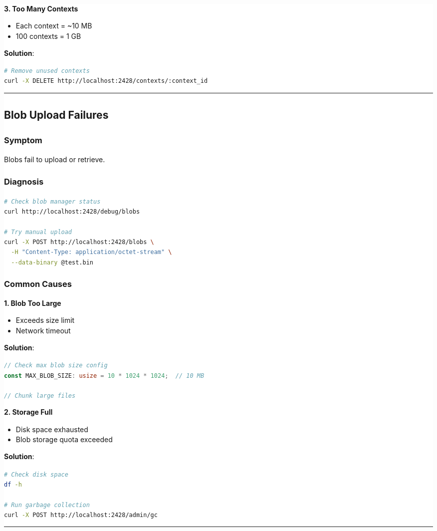 **3. Too Many Contexts**
- Each context = ~10 MB
- 100 contexts = 1 GB

**Solution**:
```bash
# Remove unused contexts
curl -X DELETE http://localhost:2428/contexts/:context_id
```

---

## Blob Upload Failures

### Symptom
Blobs fail to upload or retrieve.

### Diagnosis
```bash
# Check blob manager status
curl http://localhost:2428/debug/blobs

# Try manual upload
curl -X POST http://localhost:2428/blobs \
  -H "Content-Type: application/octet-stream" \
  --data-binary @test.bin
```

### Common Causes

**1. Blob Too Large**
- Exceeds size limit
- Network timeout

**Solution**:
```rust
// Check max blob size config
const MAX_BLOB_SIZE: usize = 10 * 1024 * 1024;  // 10 MB

// Chunk large files
```

**2. Storage Full**
- Disk space exhausted
- Blob storage quota exceeded

**Solution**:
```bash
# Check disk space
df -h

# Run garbage collection
curl -X POST http://localhost:2428/admin/gc
```

---